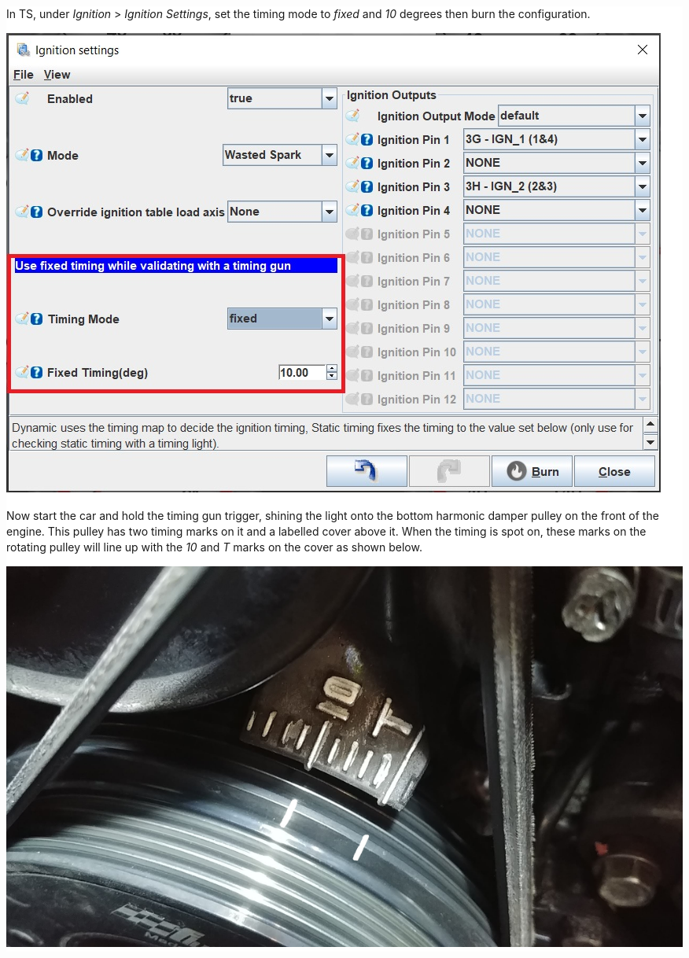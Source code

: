 In TS, under _Ignition_ > _Ignition Settings_, set the timing mode to _fixed_ and _10_ degrees then burn the configuration.

![image](Miata-MX5-Quick-Start-Images/fixedtime.jpg)

Now start the car and hold the timing gun trigger, shining the light onto the bottom harmonic damper pulley on the front of the engine. This pulley has two timing marks on it and a labelled cover above it. When the timing is spot on, these marks on the rotating pulley will line up with the _10_ and _T_ marks on the cover as shown below.

![image](Miata-MX5-Quick-Start-Images/timing.jpg)